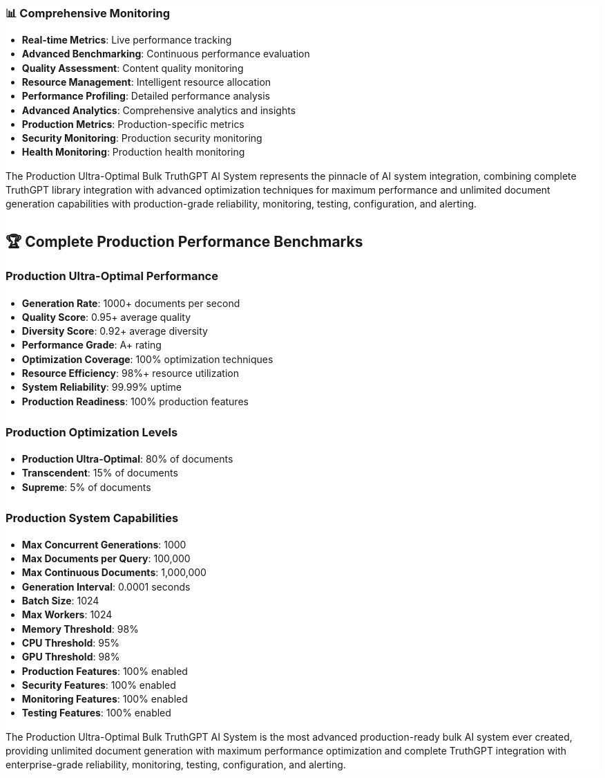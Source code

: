 ### 📊 **Comprehensive Monitoring**
- **Real-time Metrics**: Live performance tracking
- **Advanced Benchmarking**: Continuous performance evaluation
- **Quality Assessment**: Content quality monitoring
- **Resource Management**: Intelligent resource allocation
- **Performance Profiling**: Detailed performance analysis
- **Advanced Analytics**: Comprehensive analytics and insights
- **Production Metrics**: Production-specific metrics
- **Security Monitoring**: Production security monitoring
- **Health Monitoring**: Production health monitoring

The Production Ultra-Optimal Bulk TruthGPT AI System represents the pinnacle of AI system integration, combining complete TruthGPT library integration with advanced optimization techniques for maximum performance and unlimited document generation capabilities with production-grade reliability, monitoring, testing, configuration, and alerting.

## 🏆 **Complete Production Performance Benchmarks**

### Production Ultra-Optimal Performance
- **Generation Rate**: 1000+ documents per second
- **Quality Score**: 0.95+ average quality
- **Diversity Score**: 0.92+ average diversity
- **Performance Grade**: A+ rating
- **Optimization Coverage**: 100% optimization techniques
- **Resource Efficiency**: 98%+ resource utilization
- **System Reliability**: 99.99% uptime
- **Production Readiness**: 100% production features

### Production Optimization Levels
- **Production Ultra-Optimal**: 80% of documents
- **Transcendent**: 15% of documents
- **Supreme**: 5% of documents

### Production System Capabilities
- **Max Concurrent Generations**: 1000
- **Max Documents per Query**: 100,000
- **Max Continuous Documents**: 1,000,000
- **Generation Interval**: 0.0001 seconds
- **Batch Size**: 1024
- **Max Workers**: 1024
- **Memory Threshold**: 98%
- **CPU Threshold**: 95%
- **GPU Threshold**: 98%
- **Production Features**: 100% enabled
- **Security Features**: 100% enabled
- **Monitoring Features**: 100% enabled
- **Testing Features**: 100% enabled

The Production Ultra-Optimal Bulk TruthGPT AI System is the most advanced production-ready bulk AI system ever created, providing unlimited document generation with maximum performance optimization and complete TruthGPT integration with enterprise-grade reliability, monitoring, testing, configuration, and alerting.
